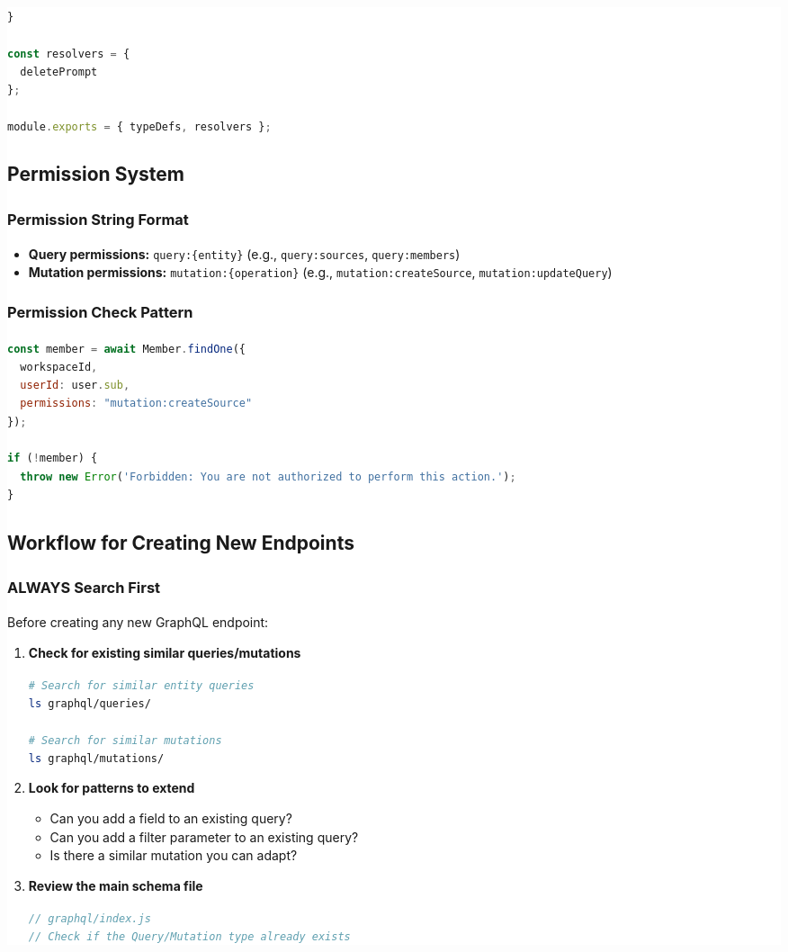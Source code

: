 ```javascript
}

const resolvers = {
  deletePrompt
};

module.exports = { typeDefs, resolvers };
```

## Permission System

### Permission String Format
- **Query permissions:** `query:{entity}` (e.g., `query:sources`, `query:members`)
- **Mutation permissions:** `mutation:{operation}` (e.g., `mutation:createSource`, `mutation:updateQuery`)

### Permission Check Pattern
```javascript
const member = await Member.findOne({
  workspaceId,
  userId: user.sub,
  permissions: "mutation:createSource"
});

if (!member) {
  throw new Error('Forbidden: You are not authorized to perform this action.');
}
```

## Workflow for Creating New Endpoints

### ALWAYS Search First
Before creating any new GraphQL endpoint:

1. **Check for existing similar queries/mutations**
   ```bash
   # Search for similar entity queries
   ls graphql/queries/

   # Search for similar mutations
   ls graphql/mutations/
   ```

2. **Look for patterns to extend**
   - Can you add a field to an existing query?
   - Can you add a filter parameter to an existing query?
   - Is there a similar mutation you can adapt?

3. **Review the main schema file**
   ```javascript
   // graphql/index.js
   // Check if the Query/Mutation type already exists
   ```
